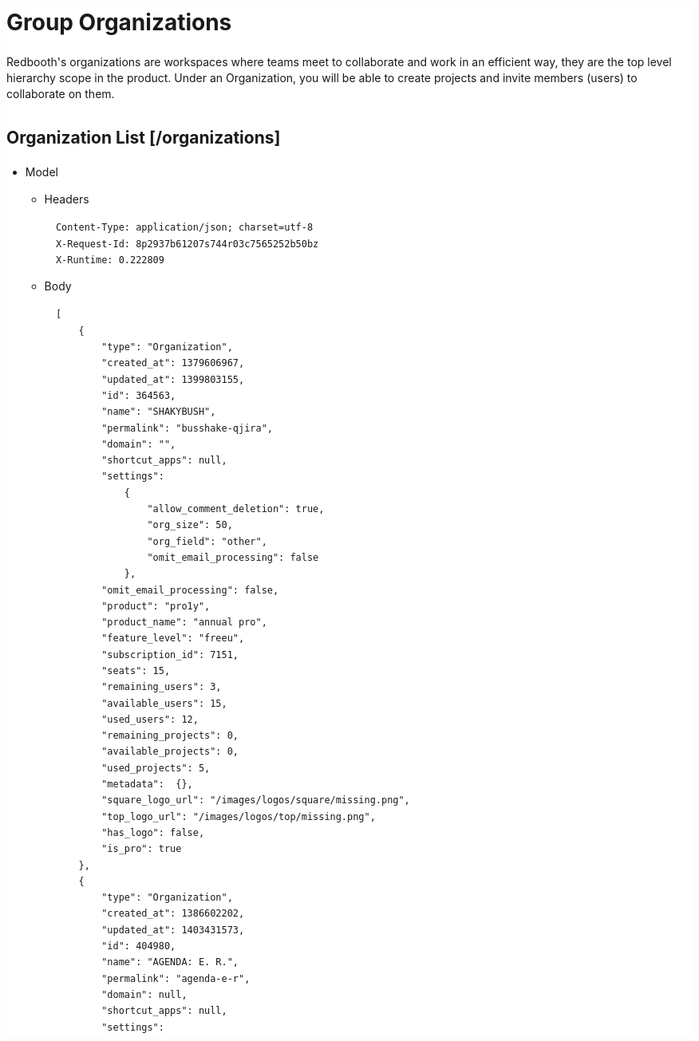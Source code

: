 

# Group Organizations
Redbooth's organizations are workspaces where teams meet to collaborate and work in an efficient way, they are the top level hierarchy scope in the product. Under an Organization, you will be able to create projects and invite members (users) to collaborate on them.

## Organization List [/organizations]

+ Model

    + Headers

            Content-Type: application/json; charset=utf-8
            X-Request-Id: 8p2937b61207s744r03c7565252b50bz
            X-Runtime: 0.222809

    + Body

            [
                {
                    "type": "Organization",
                    "created_at": 1379606967,
                    "updated_at": 1399803155,
                    "id": 364563,
                    "name": "SHAKYBUSH",
                    "permalink": "busshake-qjira",
                    "domain": "",
                    "shortcut_apps": null,
                    "settings":
                        {
                            "allow_comment_deletion": true,
                            "org_size": 50,
                            "org_field": "other",
                            "omit_email_processing": false
                        },
                    "omit_email_processing": false,
                    "product": "pro1y",
                    "product_name": "annual pro",
                    "feature_level": "freeu",
                    "subscription_id": 7151,
                    "seats": 15,
                    "remaining_users": 3,
                    "available_users": 15,
                    "used_users": 12,
                    "remaining_projects": 0,
                    "available_projects": 0,
                    "used_projects": 5,
                    "metadata":  {},
                    "square_logo_url": "/images/logos/square/missing.png",
                    "top_logo_url": "/images/logos/top/missing.png",
                    "has_logo": false,
                    "is_pro": true
                },
                {
                    "type": "Organization",
                    "created_at": 1386602202,
                    "updated_at": 1403431573,
                    "id": 404980,
                    "name": "AGENDA: E. R.",
                    "permalink": "agenda-e-r",
                    "domain": null,
                    "shortcut_apps": null,
                    "settings":